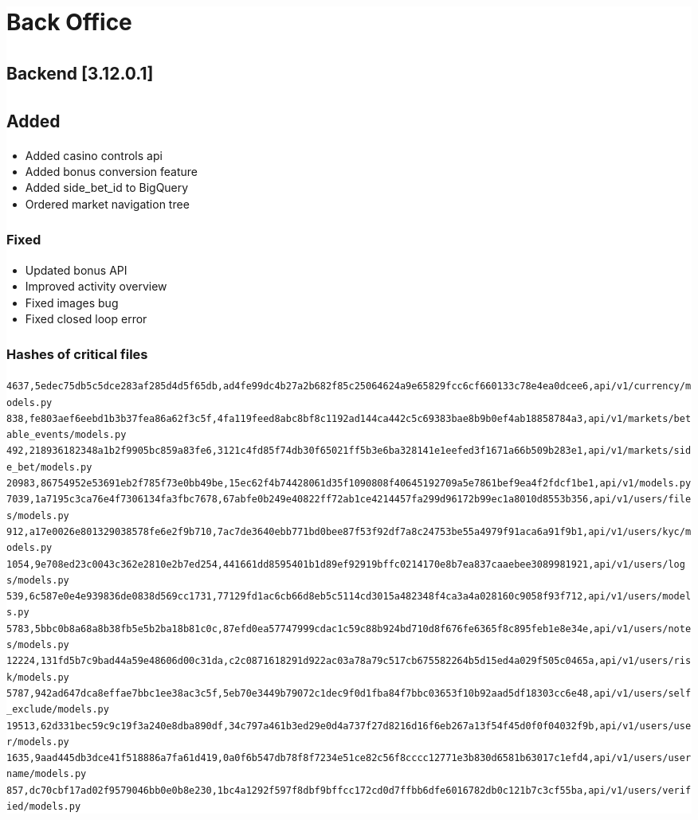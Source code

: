 # Back Office

## Backend [3.12.0.1]

## Added
- Added casino controls api
- Added bonus conversion feature
- Added side_bet_id to BigQuery
- Ordered market navigation tree

### Fixed
- Updated bonus API
- Improved activity overview
- Fixed images bug
- Fixed closed loop error

### Hashes of critical files
```
4637,5edec75db5c5dce283af285d4d5f65db,ad4fe99dc4b27a2b682f85c25064624a9e65829fcc6cf660133c78e4ea0dcee6,api/v1/currency/models.py
838,fe803aef6eebd1b3b37fea86a62f3c5f,4fa119feed8abc8bf8c1192ad144ca442c5c69383bae8b9b0ef4ab18858784a3,api/v1/markets/betable_events/models.py
492,218936182348a1b2f9905bc859a83fe6,3121c4fd85f74db30f65021ff5b3e6ba328141e1eefed3f1671a66b509b283e1,api/v1/markets/side_bet/models.py
20983,86754952e53691eb2f785f73e0bb49be,15ec62f4b74428061d35f1090808f40645192709a5e7861bef9ea4f2fdcf1be1,api/v1/models.py
7039,1a7195c3ca76e4f7306134fa3fbc7678,67abfe0b249e40822ff72ab1ce4214457fa299d96172b99ec1a8010d8553b356,api/v1/users/files/models.py
912,a17e0026e801329038578fe6e2f9b710,7ac7de3640ebb771bd0bee87f53f92df7a8c24753be55a4979f91aca6a91f9b1,api/v1/users/kyc/models.py
1054,9e708ed23c0043c362e2810e2b7ed254,441661dd8595401b1d89ef92919bffc0214170e8b7ea837caaebee3089981921,api/v1/users/logs/models.py
539,6c587e0e4e939836de0838d569cc1731,77129fd1ac6cb66d8eb5c5114cd3015a482348f4ca3a4a028160c9058f93f712,api/v1/users/models.py
5783,5bbc0b8a68a8b38fb5e5b2ba18b81c0c,87efd0ea57747999cdac1c59c88b924bd710d8f676fe6365f8c895feb1e8e34e,api/v1/users/notes/models.py
12224,131fd5b7c9bad44a59e48606d00c31da,c2c0871618291d922ac03a78a79c517cb675582264b5d15ed4a029f505c0465a,api/v1/users/risk/models.py
5787,942ad647dca8effae7bbc1ee38ac3c5f,5eb70e3449b79072c1dec9f0d1fba84f7bbc03653f10b92aad5df18303cc6e48,api/v1/users/self_exclude/models.py
19513,62d331bec59c9c19f3a240e8dba890df,34c797a461b3ed29e0d4a737f27d8216d16f6eb267a13f54f45d0f0f04032f9b,api/v1/users/user/models.py
1635,9aad445db3dce41f518886a7fa61d419,0a0f6b547db78f8f7234e51ce82c56f8cccc12771e3b830d6581b63017c1efd4,api/v1/users/username/models.py
857,dc70cbf17ad02f9579046bb0e0b8e230,1bc4a1292f597f8dbf9bffcc172cd0d7ffbb6dfe6016782db0c121b7c3cf55ba,api/v1/users/verified/models.py
```
